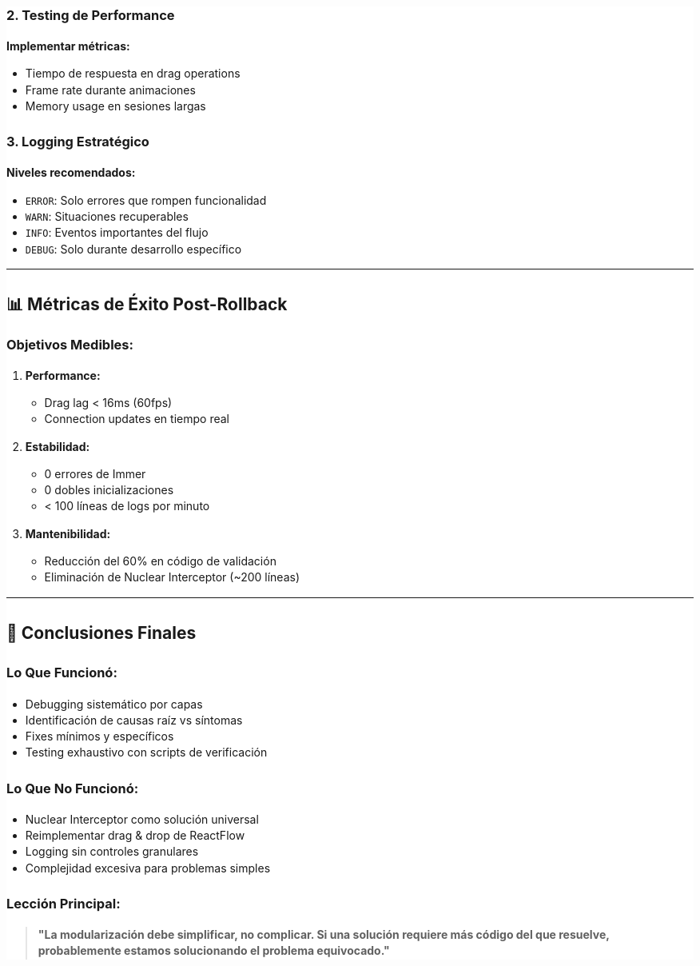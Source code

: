 ### 2. Testing de Performance

**Implementar métricas:**
- Tiempo de respuesta en drag operations
- Frame rate durante animaciones
- Memory usage en sesiones largas

### 3. Logging Estratégico

**Niveles recomendados:**
- `ERROR`: Solo errores que rompen funcionalidad
- `WARN`: Situaciones recuperables
- `INFO`: Eventos importantes del flujo
- `DEBUG`: Solo durante desarrollo específico

---

## 📊 Métricas de Éxito Post-Rollback

### Objetivos Medibles:

1. **Performance:**
   - Drag lag < 16ms (60fps)
   - Connection updates en tiempo real

2. **Estabilidad:**
   - 0 errores de Immer
   - 0 dobles inicializaciones
   - < 100 líneas de logs por minuto

3. **Mantenibilidad:**
   - Reducción del 60% en código de validación
   - Eliminación de Nuclear Interceptor (~200 líneas)

---

## 🎯 Conclusiones Finales

### Lo Que Funcionó:
- Debugging sistemático por capas
- Identificación de causas raíz vs síntomas
- Fixes mínimos y específicos
- Testing exhaustivo con scripts de verificación

### Lo Que No Funcionó:
- Nuclear Interceptor como solución universal
- Reimplementar drag & drop de ReactFlow
- Logging sin controles granulares
- Complejidad excesiva para problemas simples

### Lección Principal:
> **"La modularización debe simplificar, no complicar. Si una solución requiere más código del que resuelve, probablemente estamos solucionando el problema equivocado."**
